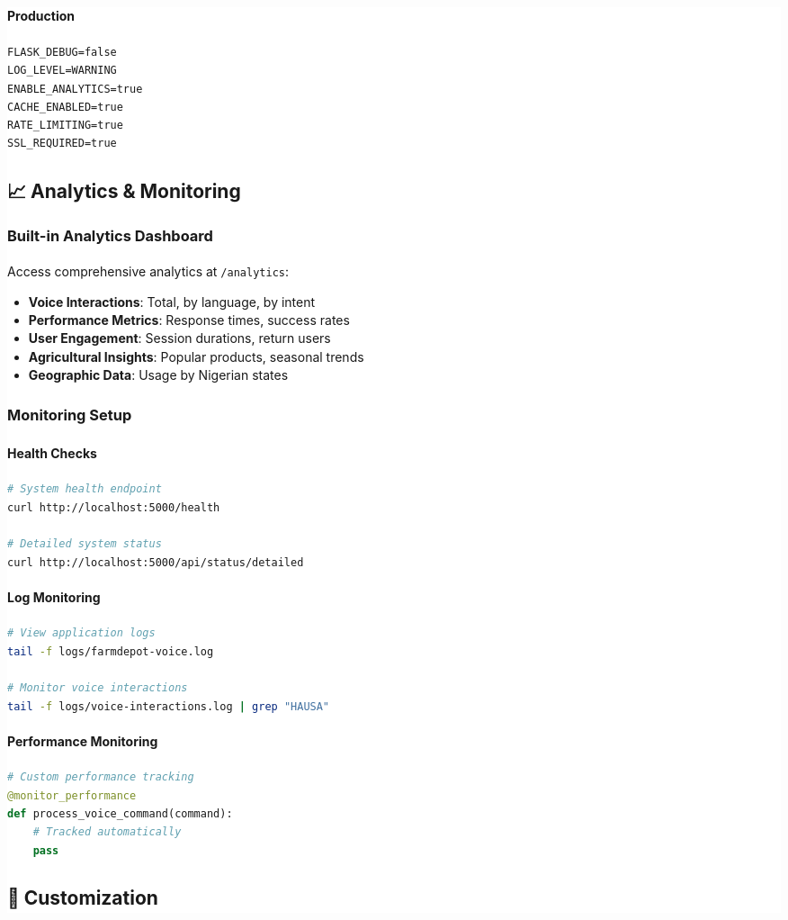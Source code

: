 #### **Production**
```env
FLASK_DEBUG=false
LOG_LEVEL=WARNING
ENABLE_ANALYTICS=true
CACHE_ENABLED=true
RATE_LIMITING=true
SSL_REQUIRED=true
```

## 📈 Analytics & Monitoring

### **Built-in Analytics Dashboard**

Access comprehensive analytics at `/analytics`:

- **Voice Interactions**: Total, by language, by intent
- **Performance Metrics**: Response times, success rates
- **User Engagement**: Session durations, return users
- **Agricultural Insights**: Popular products, seasonal trends
- **Geographic Data**: Usage by Nigerian states

### **Monitoring Setup**

#### **Health Checks**
```bash
# System health endpoint
curl http://localhost:5000/health

# Detailed system status
curl http://localhost:5000/api/status/detailed
```

#### **Log Monitoring**
```bash
# View application logs
tail -f logs/farmdepot-voice.log

# Monitor voice interactions
tail -f logs/voice-interactions.log | grep "HAUSA"
```

#### **Performance Monitoring**
```python
# Custom performance tracking
@monitor_performance
def process_voice_command(command):
    # Tracked automatically
    pass
```

## 🔧 Customization
